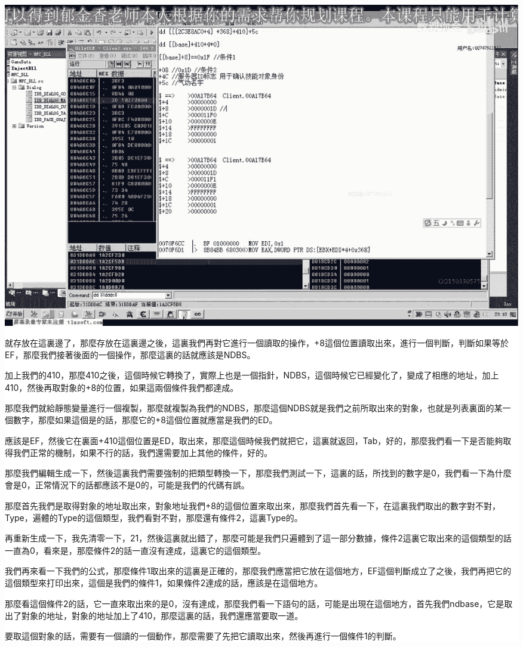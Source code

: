 ![](img/222693b35fe7e70699b5ea051a2f79ac_19.png)

就存放在這裏邊了，那麼存放在這裏邊之後，這裏我們再對它進行一個讀取的操作，+8這個位置讀取出來，進行一個判斷，判斷如果等於EF，那麼我們接著後面的一個操作，那麼這裏的話就應該是NDBS。

加上我們的410，那麼410之後，這個時候它轉換了，實際上也是一個指針，NDBS，這個時候它已經變化了，變成了相應的地址，加上410，然後再取對象的+8的位置，如果這兩個條件我們都達成。

那麼我們就給靜態變量進行一個複製，那麼就複製為我們的NDBS，那麼這個NDBS就是我們之前所取出來的對象，也就是列表裏面的某一個數字，那麼如果這個是的話，那麼它的+8這個位置就應當是我們的ED。

應該是EF，然後它在裏面+410這個位置是ED，取出來，那麼這個時候我們就把它，這裏就返回，Tab，好的，那麼我們看一下是否能夠取得我們正常的機制，如果不行的話，我們還需要加上其他的條件，好的。

那麼我們編輯生成一下，然後這裏我們需要強制的把類型轉換一下，那麼我們測試一下，這裏的話，所找到的數字是0，我們看一下為什麼會是0，正常情況下的話都應該不是0的，可能是我們的代碼有誤。

那麼首先我們是取得對象的地址取出來，對象地址我們+8的這個位置來取出來，那麼我們首先看一下，在這裏我們取出的數字對不對，Type，遍體的Type的這個類型，我們看對不對，那麼還有條件2，這裏Type的。

再重新生成一下，我先清零一下，21，然後這裏就出錯了，那麼可能是我們只遍體到了這一部分數據，條件2這裏它取出來的這個類型的話一直為0，看來是，那麼條件2的話一直沒有達成，這裏它的這個類型。

我們再來看一下我們的公式，那麼條件1取出來的這裏是正確的，那麼我們應當把它放在這個地方，EF這個判斷成立了之後，我們再把它的這個類型來打印出來，這個是我們的條件1，如果條件2達成的話，應該是在這個地方。

那麼看這個條件2的話，它一直來取出來的是0，沒有達成，那麼我們看一下語句的話，可能是出現在這個地方，首先我們ndbase，它是取出了對象的地址，對象的地址加上了410，那麼這裏的話，我們還應當要取一道。

要取這個對象的話，需要有一個讀的一個動作，那麼需要了先把它讀取出來，然後再進行一個條件1的判斷。
